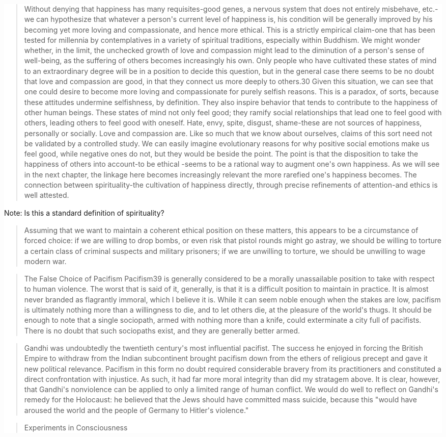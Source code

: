 >Without denying that happiness has many requisites-good genes, a nervous system that does not entirely misbehave, etc.-we can hypothesize that whatever a person's current level of happiness is, his condition will be generally improved by his becoming yet more loving and compassionate, and hence more ethical. This is a strictly empirical claim-one that has been tested for millennia by contemplatives in a variety of spiritual traditions, especially within Buddhism. We might wonder whether, in the limit, the unchecked growth of love and compassion might lead to the diminution of a person's sense of well-being, as the suffering of others becomes increasingly his own. Only people who have cultivated these states of mind to an extraordinary degree will be in a position to decide this question, but in the general case there seems to be no doubt that love and compassion are good, in that they connect us more deeply to others.30 Given this situation, we can see that one could desire to become more loving and compassionate for purely selfish reasons. This is a paradox, of sorts, because these attitudes undermine selfishness, by definition. They also inspire behavior that tends to contribute to the happiness of other human beings. These states of mind not only feel good; they ramify social relationships that lead one to feel good with others, leading others to feel good with oneself. Hate, envy, spite, disgust, shame-these are not sources of happiness, personally or socially. Love and compassion are. Like so much that we know about ourselves, claims of this sort need not be validated by a controlled study. We can easily imagine evolutionary reasons for why positive social emotions make us feel good, while negative ones do not, but they would be beside the point. The point is that the disposition to take the happiness of others into account-to be ethical -seems to be a rational way to augment one's own happiness. As we will see in the next chapter, the linkage here becomes increasingly relevant the more rarefied one's happiness becomes. The connection between spirituality-the cultivation of happiness directly, through precise refinements of attention-and ethics is well attested.

Note: Is this a standard definition of spirituality?

>Assuming that we want to maintain a coherent ethical position on these matters, this appears to be a circumstance of forced choice: if we are willing to drop bombs, or even risk that pistol rounds might go astray, we should be willing to torture a certain class of criminal suspects and military prisoners; if we are unwilling to torture, we should be unwilling to wage modern war.

>The False Choice of Pacifism Pacifism39 is generally considered to be a morally unassailable position to take with respect to human violence. The worst that is said of it, generally, is that it is a difficult position to maintain in practice. It is almost never branded as flagrantly immoral, which I believe it is. While it can seem noble enough when the stakes are low, pacifism is ultimately nothing more than a willingness to die, and to let others die, at the pleasure of the world's thugs. It should be enough to note that a single sociopath, armed with nothing more than a knife, could exterminate a city full of pacifists. There is no doubt that such sociopaths exist, and they are generally better armed.

>Gandhi was undoubtedly the twentieth century's most influential pacifist. The success he enjoyed in forcing the British Empire to withdraw from the Indian subcontinent brought pacifism down from the ethers of religious precept and gave it new political relevance. Pacifism in this form no doubt required considerable bravery from its practitioners and constituted a direct confrontation with injustice. As such, it had far more moral integrity than did my stratagem above. It is clear, however, that Gandhi's nonviolence can be applied to only a limited range of human conflict. We would do well to reflect on Gandhi's remedy for the Holocaust: he believed that the Jews should have committed mass suicide, because this "would have aroused the world and the people of Germany to Hitler's violence."

>Experiments in Consciousness
